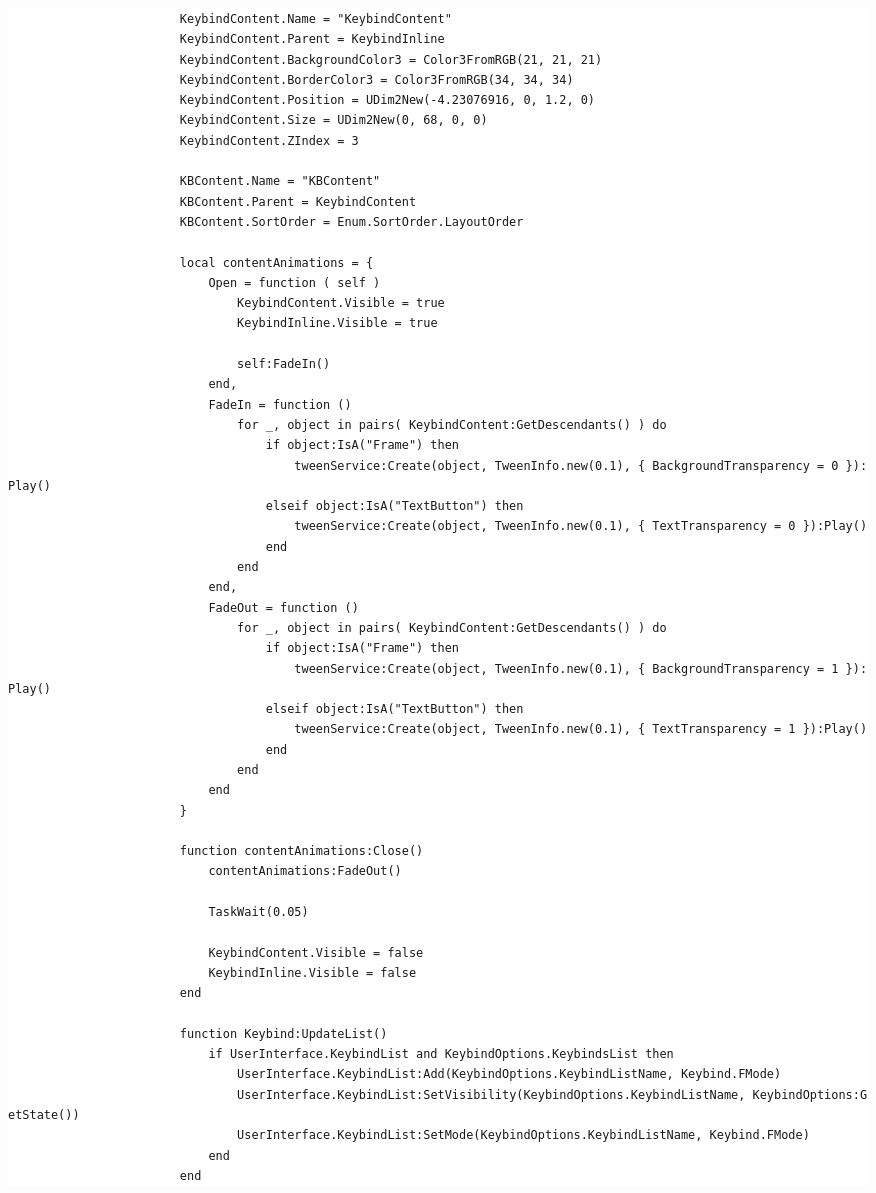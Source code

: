                             KeybindContent.Name = "KeybindContent"
                            KeybindContent.Parent = KeybindInline
                            KeybindContent.BackgroundColor3 = Color3FromRGB(21, 21, 21)
                            KeybindContent.BorderColor3 = Color3FromRGB(34, 34, 34)
                            KeybindContent.Position = UDim2New(-4.23076916, 0, 1.2, 0)
                            KeybindContent.Size = UDim2New(0, 68, 0, 0)
                            KeybindContent.ZIndex = 3
                        
                            KBContent.Name = "KBContent"
                            KBContent.Parent = KeybindContent
                            KBContent.SortOrder = Enum.SortOrder.LayoutOrder
                        
                            local contentAnimations = {
                                Open = function ( self )
                                    KeybindContent.Visible = true
                                    KeybindInline.Visible = true
                        
                                    self:FadeIn()
                                end,
                                FadeIn = function ()
                                    for _, object in pairs( KeybindContent:GetDescendants() ) do
                                        if object:IsA("Frame") then
                                            tweenService:Create(object, TweenInfo.new(0.1), { BackgroundTransparency = 0 }):Play()
                                        elseif object:IsA("TextButton") then
                                            tweenService:Create(object, TweenInfo.new(0.1), { TextTransparency = 0 }):Play()
                                        end
                                    end
                                end,
                                FadeOut = function ()
                                    for _, object in pairs( KeybindContent:GetDescendants() ) do
                                        if object:IsA("Frame") then
                                            tweenService:Create(object, TweenInfo.new(0.1), { BackgroundTransparency = 1 }):Play()
                                        elseif object:IsA("TextButton") then
                                            tweenService:Create(object, TweenInfo.new(0.1), { TextTransparency = 1 }):Play()
                                        end
                                    end
                                end
                            }
                            
                            function contentAnimations:Close()
                                contentAnimations:FadeOut()
                        
                                TaskWait(0.05)
                        
                                KeybindContent.Visible = false
                                KeybindInline.Visible = false
                            end
                        
                            function Keybind:UpdateList()
                                if UserInterface.KeybindList and KeybindOptions.KeybindsList then
                                    UserInterface.KeybindList:Add(KeybindOptions.KeybindListName, Keybind.FMode)
                                    UserInterface.KeybindList:SetVisibility(KeybindOptions.KeybindListName, KeybindOptions:GetState())
                                    UserInterface.KeybindList:SetMode(KeybindOptions.KeybindListName, Keybind.FMode)
                                end
                            end
                        